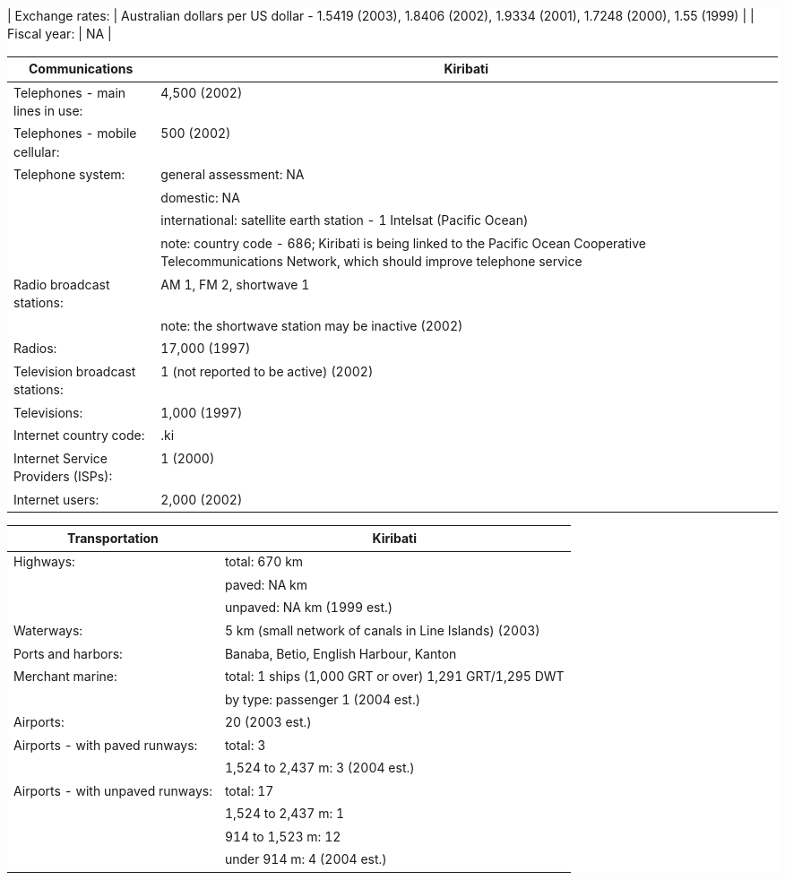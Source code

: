 | Exchange rates: | Australian dollars per US dollar - 1.5419 (2003), 1.8406 (2002), 1.9334 (2001), 1.7248 (2000), 1.55 (1999) |
| Fiscal year: | NA |

| Communications | Kiribati |
| --- | --- |
| Telephones - main lines in use: | 4,500 (2002) |
| Telephones - mobile cellular: | 500 (2002) |
| Telephone system: | general assessment: NA |
| | domestic: NA |
| | international: satellite earth station - 1 Intelsat (Pacific Ocean) |
| | note: country code - 686; Kiribati is being linked to the Pacific Ocean Cooperative Telecommunications Network, which should improve telephone service |
| Radio broadcast stations: | AM 1, FM 2, shortwave 1 |
| | note: the shortwave station may be inactive (2002) |
| Radios: | 17,000 (1997) |
| Television broadcast stations: | 1 (not reported to be active) (2002) |
| Televisions: | 1,000 (1997) |
| Internet country code: | .ki |
| Internet Service Providers (ISPs): | 1 (2000) |
| Internet users: | 2,000 (2002) |

| Transportation | Kiribati |
| --- | --- |
| Highways: | total: 670 km |
| | paved: NA km |
| | unpaved: NA km (1999 est.) |
| Waterways: | 5 km (small network of canals in Line Islands) (2003) |
| Ports and harbors: | Banaba, Betio, English Harbour, Kanton |
| Merchant marine: | total: 1 ships (1,000 GRT or over) 1,291 GRT/1,295 DWT |
| | by type: passenger 1 (2004 est.) |
| Airports: | 20 (2003 est.) |
| Airports - with paved runways: | total: 3 |
| | 1,524 to 2,437 m: 3 (2004 est.) |
| Airports - with unpaved runways: | total: 17 |
| | 1,524 to 2,437 m: 1 |
| | 914 to 1,523 m: 12 |
| | under 914 m: 4 (2004 est.) |
